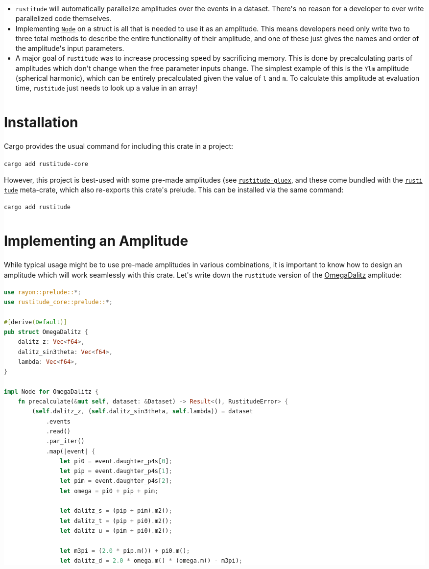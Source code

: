 - `rustitude` will automatically parallelize amplitudes over the events in a dataset. There's no reason for a developer to ever write parallelized code themselves.
- Implementing [`Node`](https://docs.rs/rustitude-core/latest/rustitude_core/amplitude/trait.Node.html) on a struct is all that is needed to use it as an amplitude. This means developers need only write two to three total methods to describe the entire functionality of their amplitude, and one of these just gives the names and order of the amplitude's input parameters.
- A major goal of `rustitude` was to increase processing speed by sacrificing memory. This is done by precalculating parts of amplitudes which don't change when the free parameter inputs change. The simplest example of this is the `Ylm` amplitude (spherical harmonic), which can be entirely precalculated given the value of `l` and `m`. To calculate this amplitude at evaluation time, `rustitude` just needs to look up a value in an array!

# Installation

Cargo provides the usual command for including this crate in a project:

```shell
cargo add rustitude-core
```

However, this project is best-used with some pre-made amplitudes (see [`rustitude-gluex`](https://github.com/denehoffman/rustitude/tree/main/crates/rustitude-gluex/), and these come bundled with the [`rustitude`](https://github.com/denehoffman/rustitude/) meta-crate, which also re-exports this crate's prelude. This can be installed via the same command:

```shell
cargo add rustitude
```

# Implementing an Amplitude

While typical usage might be to use pre-made amplitudes in various combinations, it is important to know how to design an amplitude which will work seamlessly with this crate. Let's write down the `rustitude` version of the [OmegaDalitz](https://github.com/JeffersonLab/halld_sim/blob/6544f01ac1514b0b9a53ad241cf2e8a63e1d3dfa/src/libraries/AMPTOOLS_AMPS/OmegaDalitz.cc) amplitude:

```rust
use rayon::prelude::*;
use rustitude_core::prelude::*;

#[derive(Default)]
pub struct OmegaDalitz {
    dalitz_z: Vec<f64>,
    dalitz_sin3theta: Vec<f64>,
    lambda: Vec<f64>,
}

impl Node for OmegaDalitz {
    fn precalculate(&mut self, dataset: &Dataset) -> Result<(), RustitudeError> {
        (self.dalitz_z, (self.dalitz_sin3theta, self.lambda)) = dataset
            .events
            .read()
            .par_iter()
            .map(|event| {
                let pi0 = event.daughter_p4s[0];
                let pip = event.daughter_p4s[1];
                let pim = event.daughter_p4s[2];
                let omega = pi0 + pip + pim;

                let dalitz_s = (pip + pim).m2();
                let dalitz_t = (pip + pi0).m2();
                let dalitz_u = (pim + pi0).m2();

                let m3pi = (2.0 * pip.m()) + pi0.m();
                let dalitz_d = 2.0 * omega.m() * (omega.m() - m3pi);
```